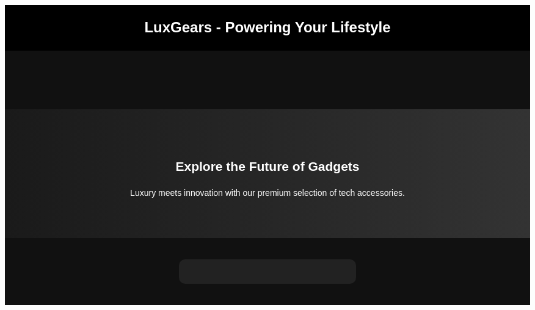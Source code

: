 <!DOCTYPE html>
<html lang="en">
<head>
    <meta charset="UTF-8">
    <meta name="viewport" content="width=device-width, initial-scale=1.0">
    <title>LuxGears - Premium Gadgets</title>
    <style>
        body {
            font-family: Arial, sans-serif;
            margin: 0;
            padding: 0;
            background-color: #111;
            color: white;
        }
        header {
            background: black;
            padding: 20px;
            text-align: center;
            font-size: 24px;
            font-weight: bold;
        }
        .hero {
            text-align: center;
            padding: 50px;
            background: linear-gradient(to right, #1a1a1a, #333);
        }
        .products {
            display: flex;
            justify-content: center;
            flex-wrap: wrap;
            padding: 20px;
        }
        .product-card {
            background: #222;
            padding: 20px;
            margin: 15px;
            border-radius: 10px;
            text-align: center;
            width: 250px;
        }
        button {
            background: #007BFF;
            color: white;
            border: none;
            padding: 10px 15px;
            cursor: pointer;
            border-radius: 5px;
        }
        footer {
            background: black;
            text-align: center;
            padding: 10px;
            margin-top: 20px;
        }
    </style>
</head>
<body>
    <header>LuxGears - Powering Your Lifestyle</header>
    <section class="hero">
        <h1>Explore the Future of Gadgets</h1>
        <p>Luxury meets innovation with our premium selection of tech accessories.</p>
    </section>
    <section class="products">
        <div class="product-card">